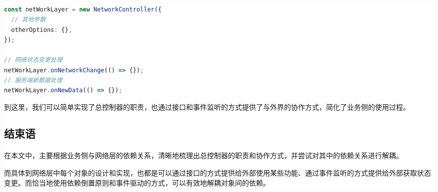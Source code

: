 ```typescript
const netWorkLayer = new NetworkController({
  // 其他参数
  otherOptions: {},
});

// 网络状态变更处理
netWorkLayer.onNetworkChange(() => {});
// 服务端新数据处理
netWorkLayer.onNewData(() => {});
```

到这里，我们可以简单实现了总控制器的职责，也通过接口和事件监听的方式提供了与外界的协作方式，简化了业务侧的使用过程。

## 结束语
在本文中，主要根据业务侧与网络层的依赖关系，清晰地梳理出总控制器的职责和协作方式，并尝试对其中的依赖关系进行解耦。

而具体到网络层中每个对象的设计和实现，也都是可以通过接口的方式提供给外部使用某些功能、通过事件监听的方式提供给外部获取状态变更。而恰当地使用依赖倒置原则和事件驱动的方式，可以有效地解耦对象间的依赖。
